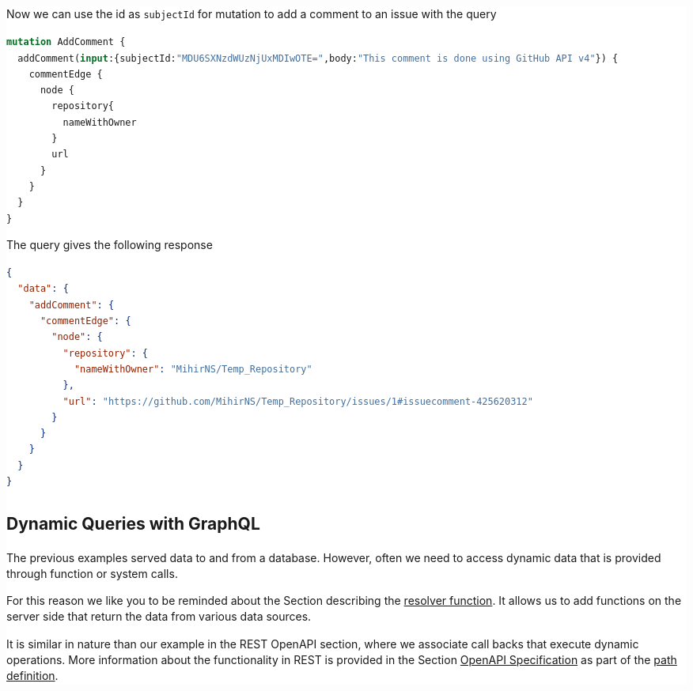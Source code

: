 Now we can use the id as `subjectId` for mutation to add a comment to an
issue with the query

```graphql
mutation AddComment {
  addComment(input:{subjectId:"MDU6SXNzdWUzNjUxMDIwOTE=",body:"This comment is done using GitHub API v4"}) {
    commentEdge {
      node {
        repository{
          nameWithOwner
        }
        url
      }
    }
  }
}
```

The query gives the following response

```json
{
  "data": {
    "addComment": {
      "commentEdge": {
        "node": {
          "repository": {
            "nameWithOwner": "MihirNS/Temp_Repository"
          },
          "url": "https://github.com/MihirNS/Temp_Repository/issues/1#issuecomment-425620312"
        }
      }
    }
  }
}
```

## Dynamic Queries with GraphQL

The previous examples served data to and from a database. However,
often we need to access dynamic data that is provided through function
or system calls.

For this reason we like you to be reminded about the Section
describing the [resolver function](#s-graphql-resolver).
It allows us to add functions on the server side that return the data
from various data sources.

It is similar in nature than our example in the REST OpenAPI section,
where we associate call backs that execute dynamic operations.  More
information about the functionality in REST is provided in the Section
[OpenAPI Specification](#s-openapi-spec) as part of the [path
definition](#s-openapi-path).
